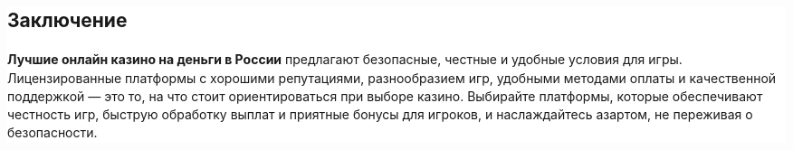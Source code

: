 ## Заключение

**Лучшие онлайн казино на деньги в России** предлагают безопасные, честные и удобные условия для игры. Лицензированные платформы с хорошими репутациями, разнообразием игр, удобными методами оплаты и качественной поддержкой — это то, на что стоит ориентироваться при выборе казино. Выбирайте платформы, которые обеспечивают честность игр, быструю обработку выплат и приятные бонусы для игроков, и наслаждайтесь азартом, не переживая о безопасности.
